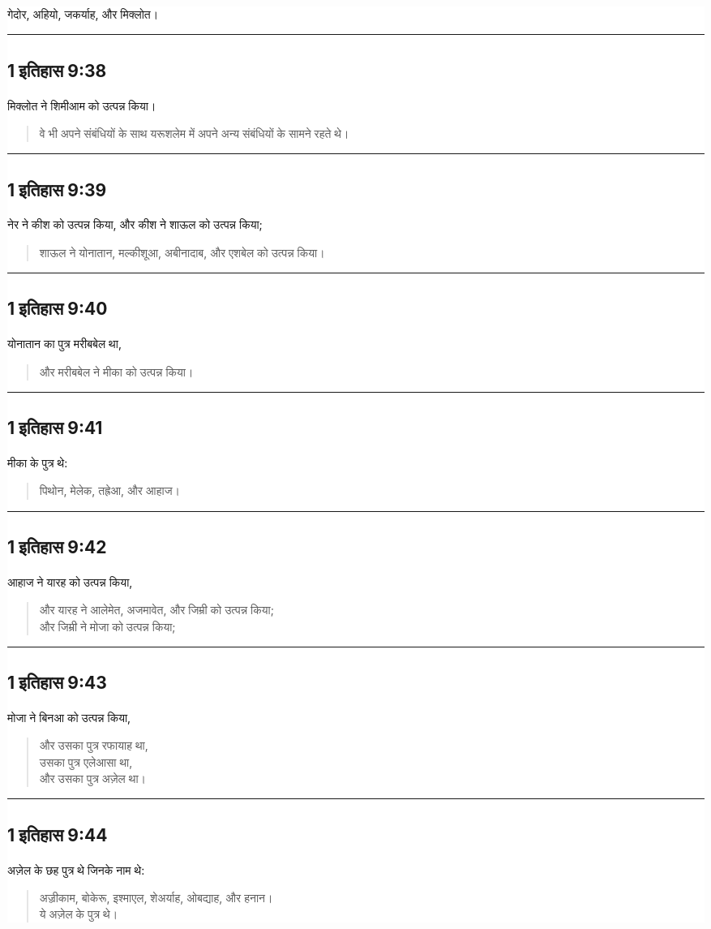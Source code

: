 गेदोर, अहियो, जकर्याह, और मिक्लोत।

---

## 1 इतिहास 9:38

मिक्लोत ने शिमीआम को उत्पन्न किया।

> वे भी अपने संबंधियों के साथ यरूशलेम में अपने अन्य संबंधियों के सामने रहते थे।

---

## 1 इतिहास 9:39

नेर ने कीश को उत्पन्न किया, और कीश ने शाऊल को उत्पन्न किया;

> शाऊल ने योनातान, मल्कीशूआ, अबीनादाब, और एशबेल को उत्पन्न किया।

---

## 1 इतिहास 9:40

योनातान का पुत्र मरीबबेल था,

> और मरीबबेल ने मीका को उत्पन्न किया।

---

## 1 इतिहास 9:41

मीका के पुत्र थे:

> पिथोन, मेलेक, तह्रेआ, और आहाज।

---

## 1 इतिहास 9:42

आहाज ने यारह को उत्पन्न किया,

> और यारह ने आलेमेत, अजमावेत, और जिम्री को उत्पन्न किया;  
> और जिम्री ने मोजा को उत्पन्न किया;

---

## 1 इतिहास 9:43

मोजा ने बिनआ को उत्पन्न किया,

> और उसका पुत्र रफायाह था,  
> उसका पुत्र एलेआसा था,  
> और उसका पुत्र अज़ेल था।

---

## 1 इतिहास 9:44

अज़ेल के छह पुत्र थे जिनके नाम थे:

> अज़्रीकाम, बोकेरू, इश्माएल, शेअर्याह, ओबद्याह, और हनान।  
> ये अज़ेल के पुत्र थे।
